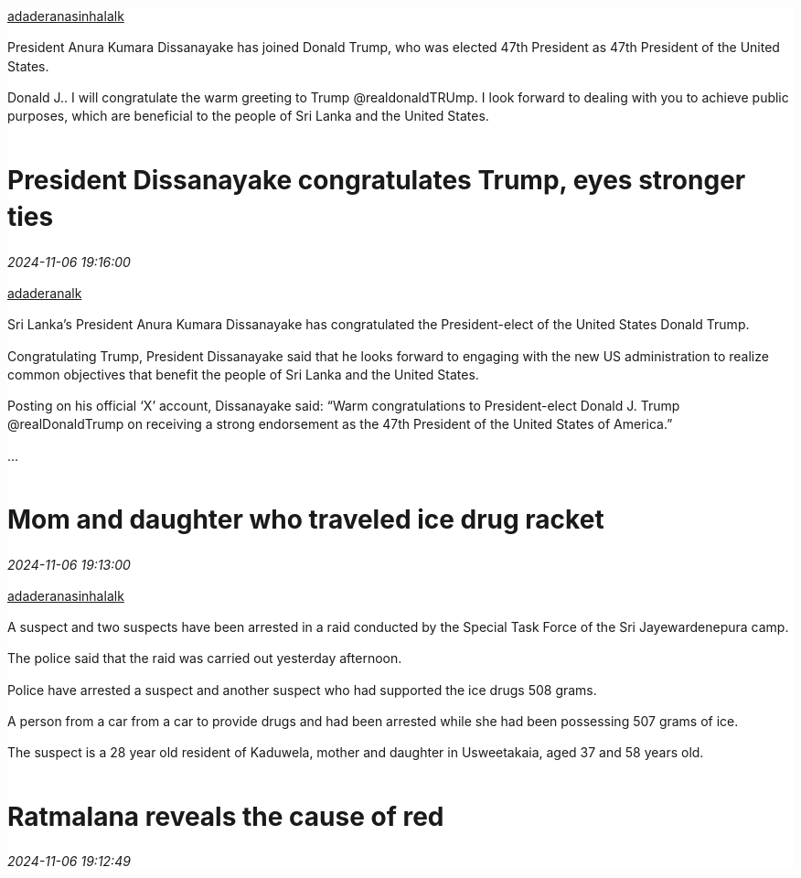 [adaderanasinhalalk](http://sinhala.adaderana.lk/news/202981)

President Anura Kumara Dissanayake has joined Donald Trump, who was elected 47th President as 47th President of the United States.

Donald J.. I will congratulate the warm greeting to Trump @realdonaldTRUmp. I look forward to dealing with you to achieve public purposes, which are beneficial to the people of Sri Lanka and the United States.



# President Dissanayake congratulates Trump, eyes stronger ties

*2024-11-06 19:16:00*

[adaderanalk](https://www.adaderana.lk/news/103218/president-dissanayake-congratulates-trump-eyes-stronger-ties)

Sri Lanka’s President Anura Kumara Dissanayake has congratulated the President-elect of the United States Donald Trump.

Congratulating Trump, President Dissanayake said that he looks forward to engaging with the new US administration to realize common objectives that benefit the people of Sri Lanka and the United States.

Posting on his official ‘X’ account, Dissanayake said: “Warm congratulations to President-elect Donald J. Trump @realDonaldTrump on receiving a strong endorsement as the 47th President of the United States of America.”

...



# Mom and daughter who traveled ice drug racket

*2024-11-06 19:13:00*

[adaderanasinhalalk](http://sinhala.adaderana.lk/news/202980)

A suspect and two suspects have been arrested in a raid conducted by the Special Task Force of the Sri Jayewardenepura camp.

The police said that the raid was carried out yesterday afternoon.

Police have arrested a suspect and another suspect who had supported the ice drugs 508 grams.

A person from a car from a car to provide drugs and had been arrested while she had been possessing 507 grams of ice.

The suspect is a 28 year old resident of Kaduwela, mother and daughter in Usweetakaia, aged 37 and 58 years old.



# Ratmalana reveals the cause of red

*2024-11-06 19:12:49*
